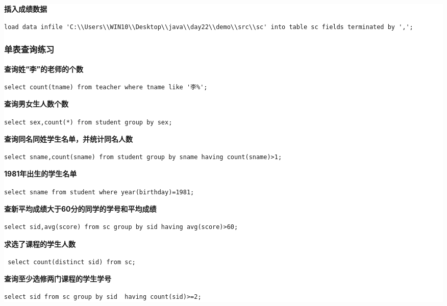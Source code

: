 **插入成绩数据**

```
load data infile 'C:\\Users\\WIN10\\Desktop\\java\\day22\\demo\\src\\sc' into table sc fields terminated by ',';
```



### 单表查询练习



**查询姓“李”的老师的个数**

```
select count(tname) from teacher where tname like '李%';
```



**查询男女生人数个数**

```
select sex,count(*) from student group by sex;
```



**查询同名同姓学生名单，并统计同名人数**

```
select sname,count(sname) from student group by sname having count(sname)>1;
```



**1981年出生的学生名单**

```
select sname from student where year(birthday)=1981;
```



**查新平均成绩大于60分的同学的学号和平均成绩**

```
select sid,avg(score) from sc group by sid having avg(score)>60;
```



**求选了课程的学生人数**

```
 select count(distinct sid) from sc;
```



**查询至少选修两门课程的学生学号**

```
select sid from sc group by sid  having count(sid)>=2;
```



